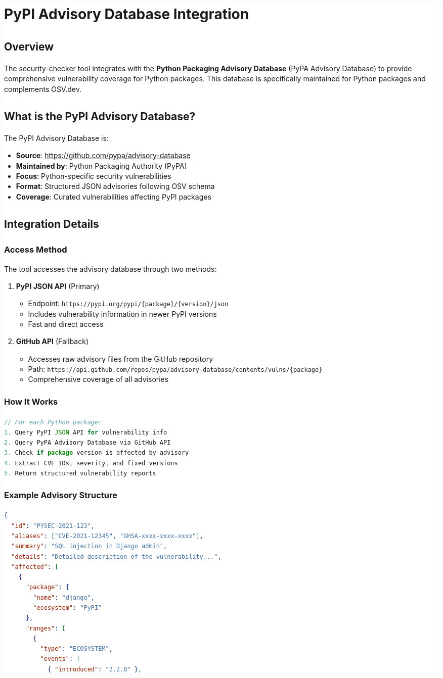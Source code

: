 # PyPI Advisory Database Integration

## Overview

The security-checker tool integrates with the **Python Packaging Advisory Database** (PyPA Advisory Database) to provide comprehensive vulnerability coverage for Python packages. This database is specifically maintained for Python packages and complements OSV.dev.

## What is the PyPI Advisory Database?

The PyPI Advisory Database is:
- **Source**: https://github.com/pypa/advisory-database
- **Maintained by**: Python Packaging Authority (PyPA)
- **Focus**: Python-specific security vulnerabilities
- **Format**: Structured JSON advisories following OSV schema
- **Coverage**: Curated vulnerabilities affecting PyPI packages

## Integration Details

### Access Method

The tool accesses the advisory database through two methods:

1. **PyPI JSON API** (Primary)
   - Endpoint: `https://pypi.org/pypi/{package}/{version}/json`
   - Includes vulnerability information in newer PyPI versions
   - Fast and direct access

2. **GitHub API** (Fallback)
   - Accesses raw advisory files from the GitHub repository
   - Path: `https://api.github.com/repos/pypa/advisory-database/contents/vulns/{package}`
   - Comprehensive coverage of all advisories

### How It Works

```typescript
// For each Python package:
1. Query PyPI JSON API for vulnerability info
2. Query PyPA Advisory Database via GitHub API
3. Check if package version is affected by advisory
4. Extract CVE IDs, severity, and fixed versions
5. Return structured vulnerability reports
```

### Example Advisory Structure

```json
{
  "id": "PYSEC-2021-123",
  "aliases": ["CVE-2021-12345", "GHSA-xxxx-xxxx-xxxx"],
  "summary": "SQL injection in Django admin",
  "details": "Detailed description of the vulnerability...",
  "affected": [
    {
      "package": {
        "name": "django",
        "ecosystem": "PyPI"
      },
      "ranges": [
        {
          "type": "ECOSYSTEM",
          "events": [
            { "introduced": "2.2.0" },
```